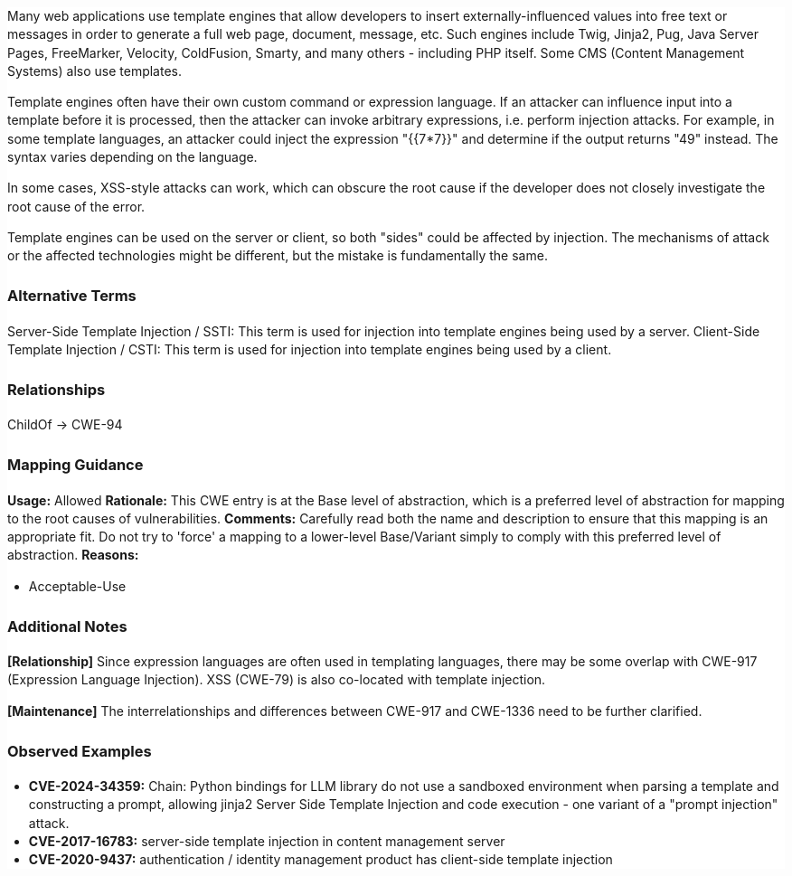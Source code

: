
Many web applications use template engines that allow developers to insert externally-influenced values into free text or messages in order to generate a full web page, document, message, etc. Such engines include Twig, Jinja2, Pug, Java Server Pages, FreeMarker, Velocity, ColdFusion, Smarty, and many others - including PHP itself. Some CMS (Content Management Systems) also use templates.


Template engines often have their own custom command or expression language. If an attacker can influence input into a template before it is processed, then the attacker can invoke arbitrary expressions, i.e. perform injection attacks. For example, in some template languages, an attacker could inject the expression "{{7*7}}" and determine if the output returns "49" instead. The syntax varies depending on the language.


In some cases, XSS-style attacks can work, which can obscure the root cause if the developer does not closely investigate the root cause of the error.


Template engines can be used on the server or client, so both "sides" could be affected by injection. The mechanisms of attack or the affected technologies might be different, but the mistake is fundamentally the same.


### Alternative Terms
Server-Side Template Injection / SSTI: This term is used for injection into template engines being used by a server.
Client-Side Template Injection / CSTI: This term is used for injection into template engines being used by a client.

### Relationships
ChildOf -> CWE-94

### Mapping Guidance
**Usage:** Allowed
**Rationale:** This CWE entry is at the Base level of abstraction, which is a preferred level of abstraction for mapping to the root causes of vulnerabilities.
**Comments:** Carefully read both the name and description to ensure that this mapping is an appropriate fit. Do not try to 'force' a mapping to a lower-level Base/Variant simply to comply with this preferred level of abstraction.
**Reasons:**
- Acceptable-Use


### Additional Notes
**[Relationship]** Since expression languages are often used in templating languages, there may be some overlap with CWE-917 (Expression Language Injection). XSS (CWE-79) is also co-located with template injection.

**[Maintenance]** The interrelationships and differences between CWE-917 and CWE-1336 need to be further clarified.



### Observed Examples
- **CVE-2024-34359:** Chain: Python bindings for LLM library do not use a sandboxed environment when parsing a template and constructing a prompt, allowing jinja2 Server Side Template Injection and code execution - one variant of a "prompt injection" attack.
- **CVE-2017-16783:** server-side template injection in content management server
- **CVE-2020-9437:** authentication / identity management product has client-side template injection
